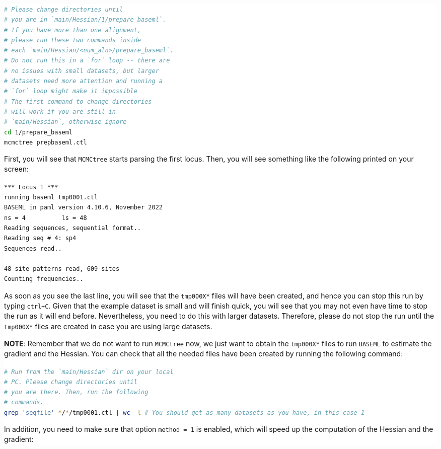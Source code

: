 ```sh
# Please change directories until
# you are in `main/Hessian/1/prepare_baseml`.
# If you have more than one alignment, 
# please run these two commands inside
# each `main/Hessian/<num_aln>/prepare_baseml`.
# Do not run this in a `for` loop -- there are
# no issues with small datasets, but larger
# datasets need more attention and running a 
# `for` loop might make it impossible
# The first command to change directories 
# will work if you are still in 
# `main/Hessian`, otherwise ignore
cd 1/prepare_baseml
mcmctree prepbaseml.ctl
```

First, you will see that `MCMCtree` starts parsing the first locus. Then, you will see something like the following printed on your screen:

```text
*** Locus 1 ***
running baseml tmp0001.ctl
BASEML in paml version 4.10.6, November 2022
ns = 4          ls = 48
Reading sequences, sequential format..
Reading seq # 4: sp4
Sequences read..

48 site patterns read, 609 sites
Counting frequencies..
```

As soon as you see the last line, you will see that the `tmp000X*` files will have been created, and hence you can stop this run by typing `ctrl+C`. Given that the example dataset is small and will finish quick, you will see that you may not even have time to stop the run as it will end before. Nevertheless, you need to do this with larger datasets. Therefore, please do not stop the run until the `tmp000X*` files are created in case you are using large datasets.

**NOTE**: Remember that we do not want to run `MCMCtree` now, we just want to obtain the `tmp000X*` files to run `BASEML` to estimate the gradient and the Hessian. You can check that all the needed files have been created by running the following command:

```sh
# Run from the `main/Hessian` dir on your local
# PC. Please change directories until
# you are there. Then, run the following
# commands.
grep 'seqfile' */*/tmp0001.ctl | wc -l # You should get as many datasets as you have, in this case 1
```

In addition, you need to make sure that option `method = 1` is enabled, which will speed up the computation of the Hessian and the gradient:
